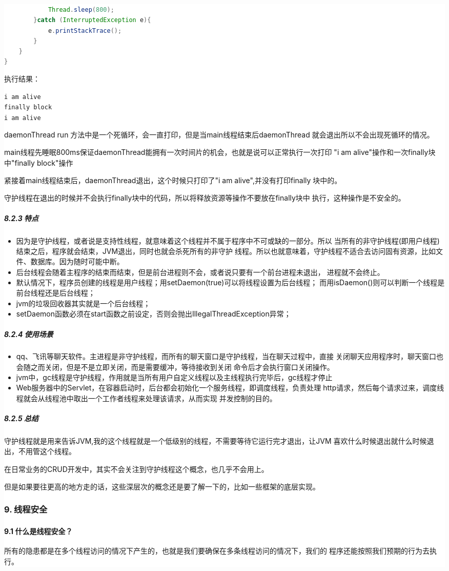 ```java
            Thread.sleep(800);
        }catch (InterruptedException e){
            e.printStackTrace();
        }
    }
}
```
执行结果：
```
i am alive
finally block
i am alive
```
daemonThread run 方法中是一个死循环，会一直打印，但是当main线程结束后daemonThread
就会退出所以不会出现死循环的情况。

main线程先睡眠800ms保证daemonThread能拥有一次时间片的机会，也就是说可以正常执行一次打印
"i am alive"操作和一次finally块中"finally block"操作

紧接着main线程结束后，daemonThread退出，这个时候只打印了"i am alive",并没有打印finally
块中的。

守护线程在退出的时候并不会执行finally块中的代码，所以将释放资源等操作不要放在finally块中
执行，这种操作是不安全的。

##### 8.2.3 特点
* 因为是守护线程，或者说是支持性线程，就意味着这个线程并不属于程序中不可或缺的一部分。所以
当所有的非守护线程(即用户线程)结束之后，程序就会结束，JVM退出，同时也就会杀死所有的非守护
线程。所以也就意味着，守护线程不适合去访问固有资源，比如文件、数据库。因为随时可能中断。
* 后台线程会随着主程序的结束而结束，但是前台进程则不会，或者说只要有一个前台进程未退出，
进程就不会终止。
* 默认情况下，程序员创建的线程是用户线程；用setDaemon(true)可以将线程设置为后台线程；
而用isDaemon()则可以判断一个线程是前台线程还是后台线程；
* jvm的垃圾回收器其实就是一个后台线程；
* setDaemon函数必须在start函数之前设定，否则会抛出IllegalThreadException异常；

##### 8.2.4 使用场景
* qq、飞讯等聊天软件。主进程是非守护线程，而所有的聊天窗口是守护线程，当在聊天过程中，直接
关闭聊天应用程序时，聊天窗口也会随之而关闭，但是不是立即关闭，而是需要缓冲，等待接收到关闭
命令后才会执行窗口关闭操作。
* jvm中，gc线程是守护线程，作用就是当所有用户自定义线程以及主线程执行完毕后，gc线程才停止
* Web服务器中的Servlet，在容器启动时，后台都会初始化一个服务线程，即调度线程，负责处理
http请求，然后每个请求过来，调度线程就会从线程池中取出一个工作者线程来处理该请求，从而实现
并发控制的目的。
##### 8.2.5 总结
守护线程就是用来告诉JVM,我的这个线程就是一个低级别的线程，不需要等待它运行完才退出，让JVM
喜欢什么时候退出就什么时候退出，不用管这个线程。

在日常业务的CRUD开发中，其实不会关注到守护线程这个概念，也几乎不会用上。

但是如果要往更高的地方走的话，这些深层次的概念还是要了解一下的，比如一些框架的底层实现。

### 9. 线程安全
#### 9.1 什么是线程安全？
所有的隐患都是在多个线程访问的情况下产生的，也就是我们要确保在多条线程访问的情况下，我们的
程序还能按照我们预期的行为去执行。
